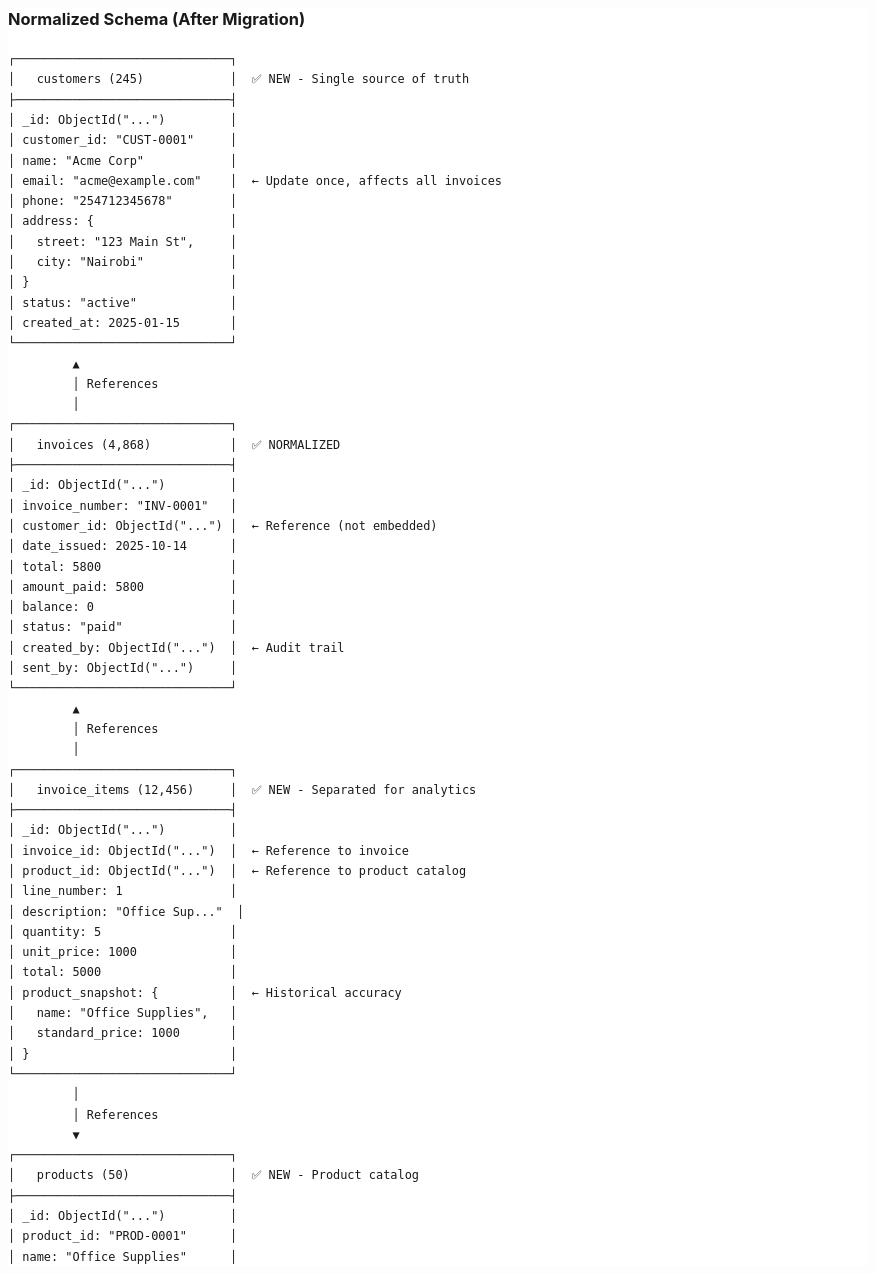 
### Normalized Schema (After Migration)

```
┌──────────────────────────────┐
│   customers (245)            │  ✅ NEW - Single source of truth
├──────────────────────────────┤
│ _id: ObjectId("...")         │
│ customer_id: "CUST-0001"     │
│ name: "Acme Corp"            │
│ email: "acme@example.com"    │  ← Update once, affects all invoices
│ phone: "254712345678"        │
│ address: {                   │
│   street: "123 Main St",     │
│   city: "Nairobi"            │
│ }                            │
│ status: "active"             │
│ created_at: 2025-01-15       │
└──────────────────────────────┘
         ▲
         │ References
         │
┌──────────────────────────────┐
│   invoices (4,868)           │  ✅ NORMALIZED
├──────────────────────────────┤
│ _id: ObjectId("...")         │
│ invoice_number: "INV-0001"   │
│ customer_id: ObjectId("...") │  ← Reference (not embedded)
│ date_issued: 2025-10-14      │
│ total: 5800                  │
│ amount_paid: 5800            │
│ balance: 0                   │
│ status: "paid"               │
│ created_by: ObjectId("...")  │  ← Audit trail
│ sent_by: ObjectId("...")     │
└──────────────────────────────┘
         ▲
         │ References
         │
┌──────────────────────────────┐
│   invoice_items (12,456)     │  ✅ NEW - Separated for analytics
├──────────────────────────────┤
│ _id: ObjectId("...")         │
│ invoice_id: ObjectId("...")  │  ← Reference to invoice
│ product_id: ObjectId("...")  │  ← Reference to product catalog
│ line_number: 1               │
│ description: "Office Sup..."  │
│ quantity: 5                  │
│ unit_price: 1000             │
│ total: 5000                  │
│ product_snapshot: {          │  ← Historical accuracy
│   name: "Office Supplies",   │
│   standard_price: 1000       │
│ }                            │
└──────────────────────────────┘
         │
         │ References
         ▼
┌──────────────────────────────┐
│   products (50)              │  ✅ NEW - Product catalog
├──────────────────────────────┤
│ _id: ObjectId("...")         │
│ product_id: "PROD-0001"      │
│ name: "Office Supplies"      │
```